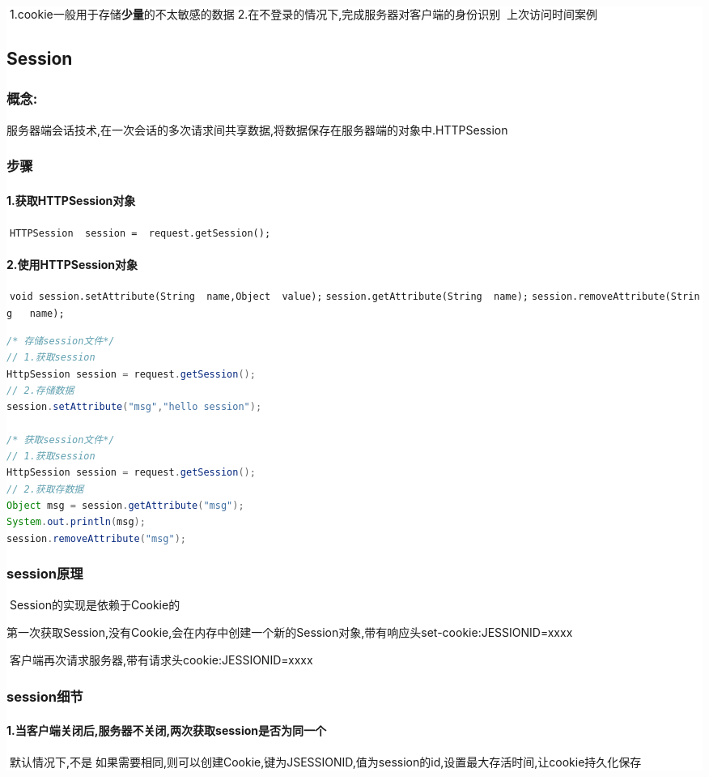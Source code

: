 ​											1.cookie一般用于存储**少量**的不太敏感的数据
​											2.在不登录的情况下,完成服务器对客户端的身份识别
​													上次访问时间案例

## Session

### 概念:

​								服务器端会话技术,在一次会话的多次请求间共享数据,将数据保存在服务器端的对象中.HTTPSession

### 步骤

#### 1.获取HTTPSession对象

​										`HTTPSession  session =  request.getSession();`

#### 2.使用HTTPSession对象

​									`void session.setAttribute(String  name,Object  value);`
​									`session.getAttribute(String  name);`
​									`session.removeAttribute(String   name);`



```java
/* 存储session文件*/
// 1.获取session
HttpSession session = request.getSession();
// 2.存储数据
session.setAttribute("msg","hello session");

/* 获取session文件*/
// 1.获取session
HttpSession session = request.getSession();
// 2.获取存数据
Object msg = session.getAttribute("msg");
System.out.println(msg);
session.removeAttribute("msg");
```



### session原理

​									Session的实现是依赖于Cookie的

​									第一次获取Session,没有Cookie,会在内存中创建一个新的Session对象,带有响应头set-cookie:JESSIONID=xxxx

​									客户端再次请求服务器,带有请求头cookie:JESSIONID=xxxx

### session细节

#### 1.当客户端关闭后,服务器不关闭,两次获取session是否为同一个

​										默认情况下,不是
​										如果需要相同,则可以创建Cookie,键为JSESSIONID,值为session的id,设置最大存活时间,让cookie持久化保存
